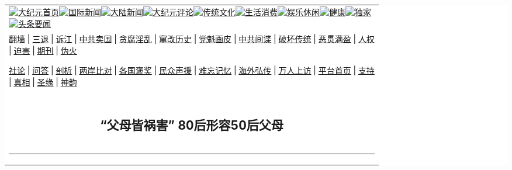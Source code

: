 <a name="1" id="1" target="_blank"></a><span id="1"></span>
<table align=center border="0"><tr><td colspan="2" VALIGN=TOP><a href="https://github.com/jrrskq3218/djy/blob/master/gb/nf1351518.md#1"><img src="https://raw.githubusercontent.com/jrrskq3218/www/master/t/djy/1.jpg" title="大纪元首页" alt="大纪元首页"></a><a href="https://github.com/jrrskq3218/djy/blob/master/gb/n24hr.md#1"><img src="https://raw.githubusercontent.com/jrrskq3218/www/master/t/djy/3.jpg" title="国际新闻" alt="国际新闻"></a><a href="https://github.com/jrrskq3218/djy/blob/master/gb/nsc413.md#1"><img src="https://raw.githubusercontent.com/jrrskq3218/www/master/t/djy/4.jpg" title="大陆新闻" alt="大陆新闻"></a><a href="https://github.com/jrrskq3218/djy/blob/master/gb/news392.md#1"><img src="https://raw.githubusercontent.com/jrrskq3218/www/master/t/djy/5.jpg" title="大纪元评论" alt="大纪元评论"></a><a href="https://github.com/jrrskq3218/djy/blob/master/gb/news2007.md#1"><img src="https://raw.githubusercontent.com/jrrskq3218/www/master/t/djy/6.jpg" title="传统文化" alt="传统文化"></a><a href="https://github.com/jrrskq3218/djy/blob/master/gb/news2008.md#1"><img src="https://raw.githubusercontent.com/jrrskq3218/www/master/t/djy/7.jpg" title="生活消费" alt="生活消费"></a><a href="https://github.com/jrrskq3218/djy/blob/master/gb/ncyule.md#1"><img src="https://raw.githubusercontent.com/jrrskq3218/www/master/t/djy/8.jpg" title="娱乐休闲" alt="娱乐休闲"></a><a href="https://github.com/jrrskq3218/djy/blob/master/gb/nsc1002.md#1"><img src="https://raw.githubusercontent.com/jrrskq3218/www/master/t/djy/9.jpg" title="健康" alt="健康"></a><a href="https://github.com/jrrskq3218/djy/blob/master/gb/nf6092.md#1"><img src="https://raw.githubusercontent.com/jrrskq3218/www/master/t/djy/10a.jpg" title="独家" alt="独家"></a><a href="https://github.com/jrrskq3218/djy/blob/master/gb/nf4514.md#1"><img src="https://raw.githubusercontent.com/jrrskq3218/www/master/t/djy/12a.jpg" title="头条要闻" alt="头条要闻"></a></td></tr>
<tr><td colspan="2" VALIGN=TOP><a target="_blank" href="https://github.com/jrrskq3218/www/blob/master/README.md?zsrh#1">翻墙</a> | <a target="_blank" href="https://github.com/jrrskq3218/djy/blob/master/gb/nf5657.md#1">三退</a> | <a target="_blank" href="https://github.com/jrrskq3218/djy/blob/master/gb/nf6124.md#1">诉江</a> | <a target="_blank" href="https://github.com/jrrskq3218/djy/blob/master/gb/nf1176117.md#1">中共卖国</a> | <a target="_blank" href="https://github.com/jrrskq3218/djy/blob/master/gb/nf5773.md#1">贪腐淫乱</a> | <a target="_blank" href="https://github.com/jrrskq3218/djy/blob/master/gb/nf1176115.md#1">窜改历史</a> | <a target="_blank" href="https://github.com/jrrskq3218/djy/blob/master/gb/nf1176107.md#1">党魁画皮</a> | <a target="_blank" href="https://github.com/jrrskq3218/djy/blob/master/gb/nf1320400.md#1">中共间谍</a> | <a target="_blank" href="https://github.com/jrrskq3218/djy/blob/master/gb/nf1176114.md#1">破坏传统</a> | <a target="_blank" href="https://github.com/jrrskq3218/ntdtv/blob/master/gb/prog447_1.md#1">恶贯满盈</a> | <a target="_blank" href="https://github.com/jrrskq3218/djy/blob/master/gb/ncid278.md#1">人权</a> | <a target="_blank" href="https://github.com/jrrskq3218/djy/blob/master/gb/nf1176111.md#1">迫害</a> | <a target="_blank" href="https://gitlab.com/szzdlab/mh-qikan/blob/master/README.md#1">期刊</a> | <a target="_blank" href="https://github.com/jrrskq3218/djy/blob/master/gb/nf5562.md#1">伪火</a></p><p><a target="_blank" href="https://github.com/jrrskq3218/djy/blob/master/gb/9p.md#1">社论</a> | <a target="_blank" href="https://github.com/jrrskq3218/djy/blob/master/gb/nf4378.md#1">问答</a> | <a target="_blank" href="https://github.com/jrrskq3218/djy/blob/master/gb/nf5792.md#1">剖析</a> | <a target="_blank" href="https://github.com/jrrskq3218/djy/blob/master/gb/nf5735.md#1">两岸比对</a> | <a target="_blank" href="https://github.com/jrrskq3218/djy/blob/master/gb/nf6119.md#1">各国褒奖</a> | <a target="_blank" href="https://github.com/jrrskq3218/djy/blob/master/gb/nf6120.md#1">民众声援</a> | <a target="_blank" href="https://github.com/jrrskq3218/djy/blob/master/gb/nf1188594.md#1">难忘记忆</a> | <a target="_blank" href="https://github.com/jrrskq3218/djy/blob/master/gb/nf3180.md#1">海外弘传</a> | <a target="_blank" href="https://github.com/jrrskq3218/djy/blob/master/gb/nf5410.md#1">万人上访</a> | <a target="_blank" href="https://github.com/jrrskq3218/www/blob/master/README.md?zsrh#1">平台首页</a> | <a target="_blank" href="https://github.com/jrrskq3218/djy/blob/master/gb/nf4386.md#1">支持</a> | <a target="_blank" href="https://github.com/jrrskq3218/djy/blob/master/gb/nf4389.md#1">真相</a> | <a target="_blank" href="https://github.com/jrrskq3218/djy/blob/master/gb/nf5790.md#1">圣缘</a> | <a target="_blank" href="https://github.com/jrrskq3218/djy/blob/master/gb/nf4786.md#1">神韵</a></td></tr>
<tr><td VALIGN=TOP width="626"><h2 align=center>“父母皆祸害” 80后形容50后父母</h2>

<h6></h6>
<hr>
